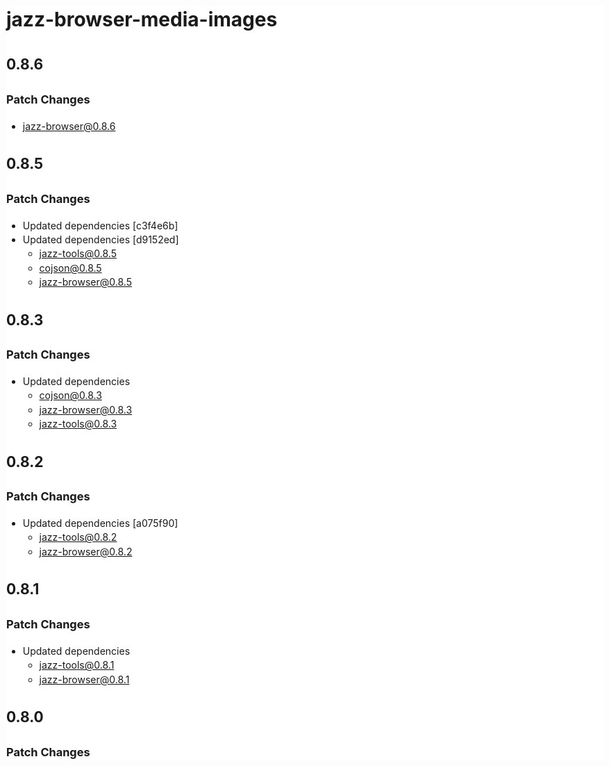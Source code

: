 # jazz-browser-media-images

## 0.8.6

### Patch Changes

-   jazz-browser@0.8.6

## 0.8.5

### Patch Changes

-   Updated dependencies [c3f4e6b]
-   Updated dependencies [d9152ed]
    -   jazz-tools@0.8.5
    -   cojson@0.8.5
    -   jazz-browser@0.8.5

## 0.8.3

### Patch Changes

-   Updated dependencies
    -   cojson@0.8.3
    -   jazz-browser@0.8.3
    -   jazz-tools@0.8.3

## 0.8.2

### Patch Changes

-   Updated dependencies [a075f90]
    -   jazz-tools@0.8.2
    -   jazz-browser@0.8.2

## 0.8.1

### Patch Changes

-   Updated dependencies
    -   jazz-tools@0.8.1
    -   jazz-browser@0.8.1

## 0.8.0

### Patch Changes
